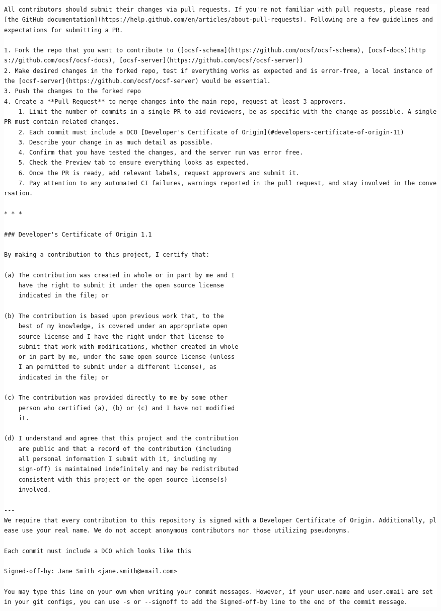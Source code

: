 ```
All contributors should submit their changes via pull requests. If you're not familiar with pull requests, please read [the GitHub documentation](https://help.github.com/en/articles/about-pull-requests). Following are a few guidelines and expectations for submitting a PR.

1. Fork the repo that you want to contribute to ([ocsf-schema](https://github.com/ocsf/ocsf-schema), [ocsf-docs](https://github.com/ocsf/ocsf-docs), [ocsf-server](https://github.com/ocsf/ocsf-server))
2. Make desired changes in the forked repo, test if everything works as expected and is error-free, a local instance of the [ocsf-server](https://github.com/ocsf/ocsf-server) would be essential.
3. Push the changes to the forked repo
4. Create a **Pull Request** to merge changes into the main repo, request at least 3 approvers.
    1. Limit the number of commits in a single PR to aid reviewers, be as specific with the change as possible. A single PR must contain related changes.
    2. Each commit must include a DCO [Developer's Certificate of Origin](#developers-certificate-of-origin-11)
    3. Describe your change in as much detail as possible.
    4. Confirm that you have tested the changes, and the server run was error free.
    5. Check the Preview tab to ensure everything looks as expected.
    6. Once the PR is ready, add relevant labels, request approvers and submit it.
    7. Pay attention to any automated CI failures, warnings reported in the pull request, and stay involved in the conversation.

* * *

### Developer's Certificate of Origin 1.1

By making a contribution to this project, I certify that:

(a) The contribution was created in whole or in part by me and I
    have the right to submit it under the open source license
    indicated in the file; or

(b) The contribution is based upon previous work that, to the
    best of my knowledge, is covered under an appropriate open
    source license and I have the right under that license to
    submit that work with modifications, whether created in whole
    or in part by me, under the same open source license (unless
    I am permitted to submit under a different license), as
    indicated in the file; or

(c) The contribution was provided directly to me by some other
    person who certified (a), (b) or (c) and I have not modified
    it.

(d) I understand and agree that this project and the contribution
    are public and that a record of the contribution (including
    all personal information I submit with it, including my
    sign-off) is maintained indefinitely and may be redistributed
    consistent with this project or the open source license(s)
    involved.

---
We require that every contribution to this repository is signed with a Developer Certificate of Origin. Additionally, please use your real name. We do not accept anonymous contributors nor those utilizing pseudonyms.

Each commit must include a DCO which looks like this

Signed-off-by: Jane Smith <jane.smith@email.com>

You may type this line on your own when writing your commit messages. However, if your user.name and user.email are set in your git configs, you can use -s or --signoff to add the Signed-off-by line to the end of the commit message.
```